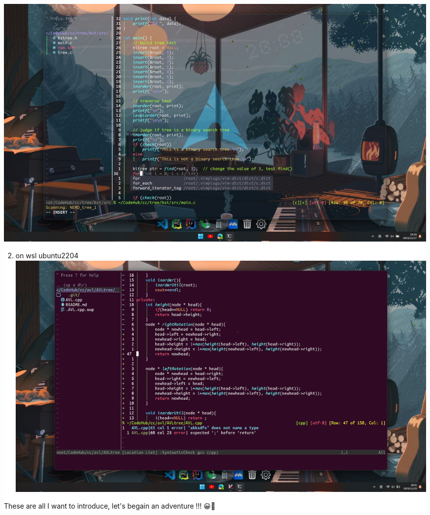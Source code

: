 ![on wsl2 arch](assets/preview2.png)

2. on wsl ubuntu2204   
![on wsl2 ubuntu2204](assets/preview1.png)

These are all I want to introduce, let's begain an adventure !!! 😀🚀



